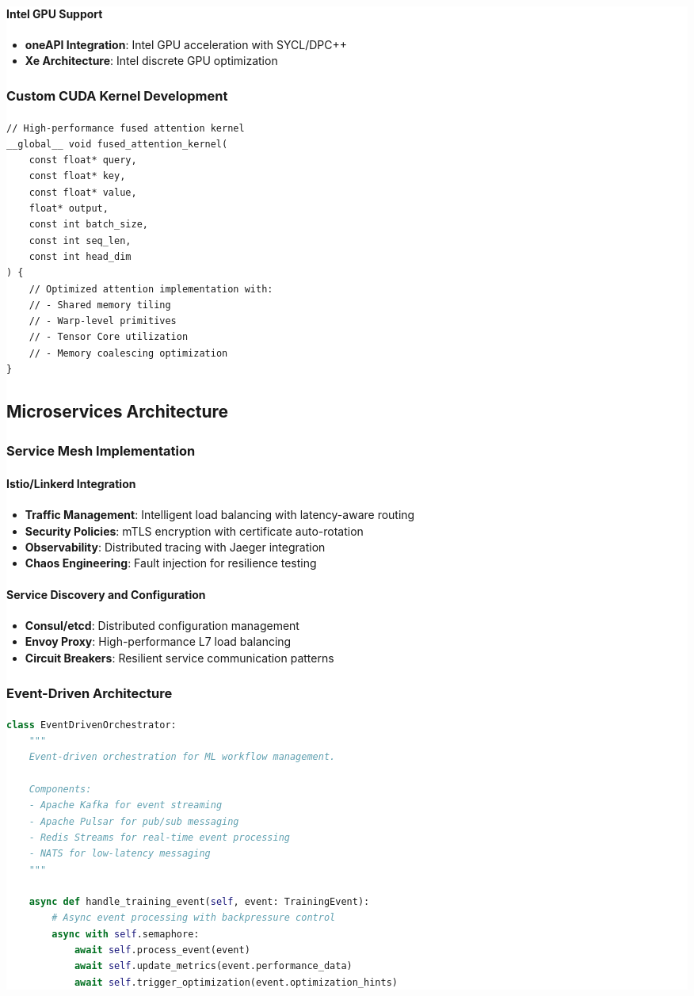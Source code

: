#### Intel GPU Support
- **oneAPI Integration**: Intel GPU acceleration with SYCL/DPC++
- **Xe Architecture**: Intel discrete GPU optimization

### Custom CUDA Kernel Development

```cuda
// High-performance fused attention kernel
__global__ void fused_attention_kernel(
    const float* query,
    const float* key, 
    const float* value,
    float* output,
    const int batch_size,
    const int seq_len,
    const int head_dim
) {
    // Optimized attention implementation with:
    // - Shared memory tiling
    // - Warp-level primitives
    // - Tensor Core utilization
    // - Memory coalescing optimization
}
```

## Microservices Architecture

### Service Mesh Implementation

#### Istio/Linkerd Integration
- **Traffic Management**: Intelligent load balancing with latency-aware routing
- **Security Policies**: mTLS encryption with certificate auto-rotation
- **Observability**: Distributed tracing with Jaeger integration
- **Chaos Engineering**: Fault injection for resilience testing

#### Service Discovery and Configuration
- **Consul/etcd**: Distributed configuration management
- **Envoy Proxy**: High-performance L7 load balancing
- **Circuit Breakers**: Resilient service communication patterns

### Event-Driven Architecture

```python
class EventDrivenOrchestrator:
    """
    Event-driven orchestration for ML workflow management.
    
    Components:
    - Apache Kafka for event streaming
    - Apache Pulsar for pub/sub messaging  
    - Redis Streams for real-time event processing
    - NATS for low-latency messaging
    """
    
    async def handle_training_event(self, event: TrainingEvent):
        # Async event processing with backpressure control
        async with self.semaphore:
            await self.process_event(event)
            await self.update_metrics(event.performance_data)
            await self.trigger_optimization(event.optimization_hints)
```
